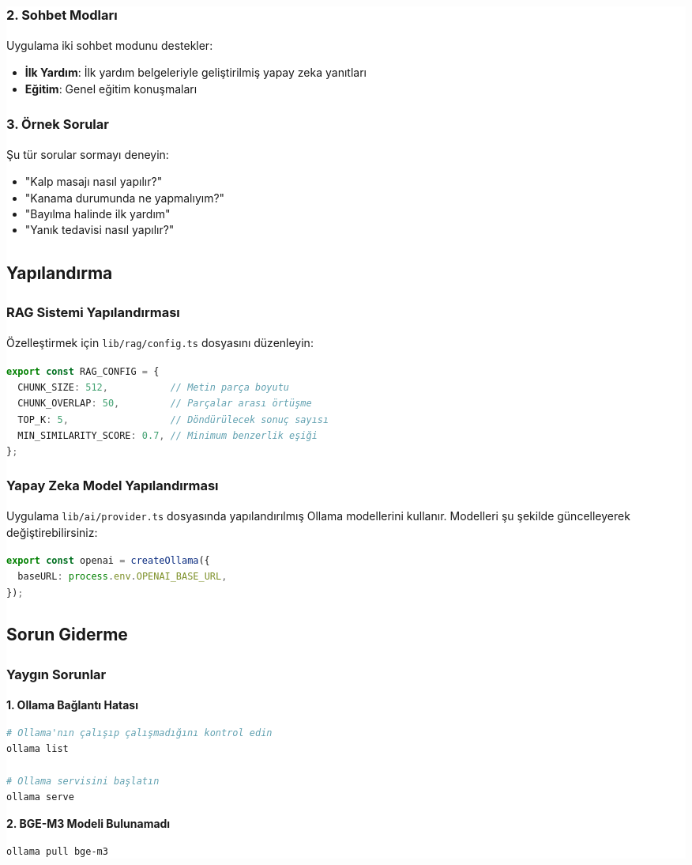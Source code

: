 ### 2. Sohbet Modları
Uygulama iki sohbet modunu destekler:
- **İlk Yardım**: İlk yardım belgeleriyle geliştirilmiş yapay zeka yanıtları
- **Eğitim**: Genel eğitim konuşmaları

### 3. Örnek Sorular
Şu tür sorular sormayı deneyin:
- "Kalp masajı nasıl yapılır?"
- "Kanama durumunda ne yapmalıyım?"
- "Bayılma halinde ilk yardım"
- "Yanık tedavisi nasıl yapılır?"

## Yapılandırma

### RAG Sistemi Yapılandırması

Özelleştirmek için `lib/rag/config.ts` dosyasını düzenleyin:

```typescript
export const RAG_CONFIG = {
  CHUNK_SIZE: 512,           // Metin parça boyutu
  CHUNK_OVERLAP: 50,         // Parçalar arası örtüşme
  TOP_K: 5,                  // Döndürülecek sonuç sayısı
  MIN_SIMILARITY_SCORE: 0.7, // Minimum benzerlik eşiği
};
```

### Yapay Zeka Model Yapılandırması

Uygulama `lib/ai/provider.ts` dosyasında yapılandırılmış Ollama modellerini kullanır. Modelleri şu şekilde güncelleyerek değiştirebilirsiniz:

```typescript
export const openai = createOllama({
  baseURL: process.env.OPENAI_BASE_URL,
});
```

## Sorun Giderme

### Yaygın Sorunlar

**1. Ollama Bağlantı Hatası**
```bash
# Ollama'nın çalışıp çalışmadığını kontrol edin
ollama list

# Ollama servisini başlatın
ollama serve
```

**2. BGE-M3 Modeli Bulunamadı**
```bash
ollama pull bge-m3
```
